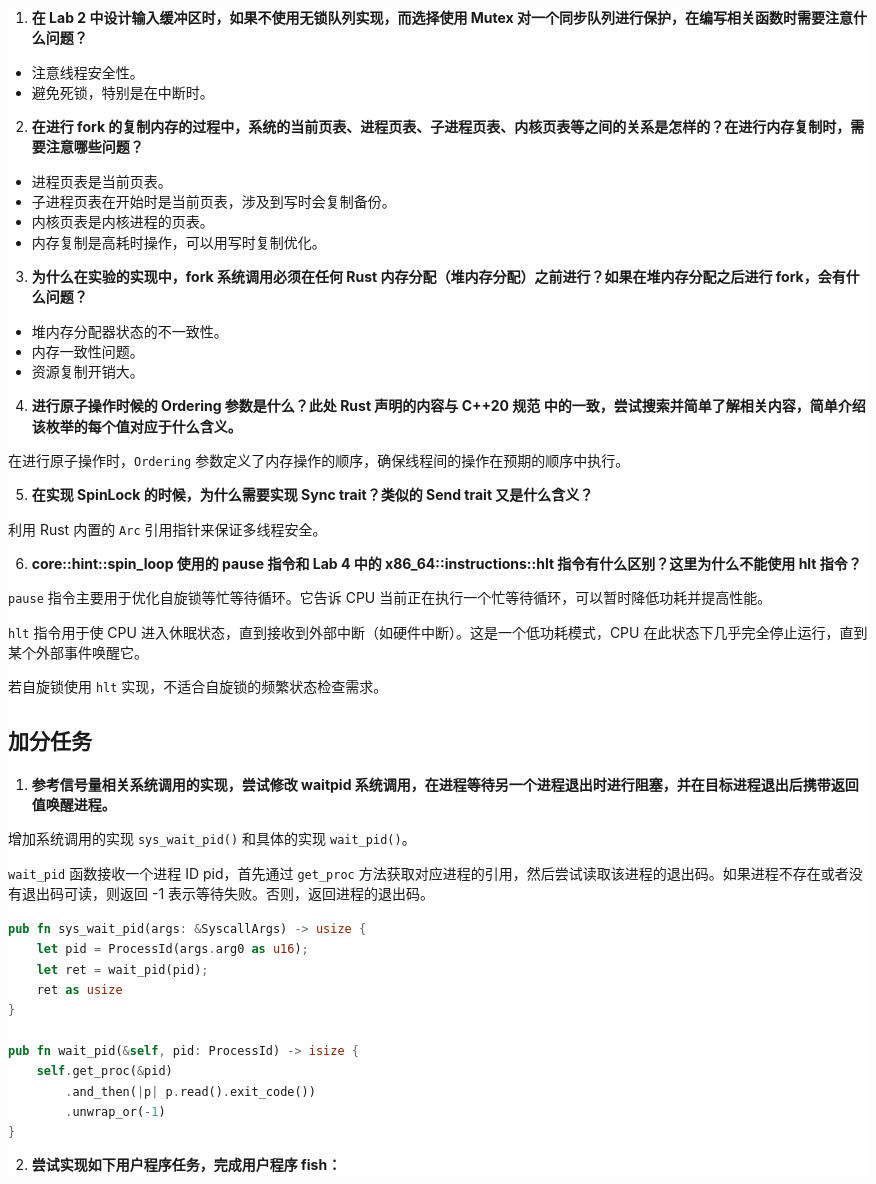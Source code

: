 1. **在 Lab 2 中设计输入缓冲区时，如果不使用无锁队列实现，而选择使用 Mutex 对一个同步队列进行保护，在编写相关函数时需要注意什么问题？**

- 注意线程安全性。
- 避免死锁，特别是在中断时。

2. **在进行 fork 的复制内存的过程中，系统的当前页表、进程页表、子进程页表、内核页表等之间的关系是怎样的？在进行内存复制时，需要注意哪些问题？**

- 进程页表是当前页表。
- 子进程页表在开始时是当前页表，涉及到写时会复制备份。
- 内核页表是内核进程的页表。
- 内存复制是高耗时操作，可以用写时复制优化。

3. **为什么在实验的实现中，fork 系统调用必须在任何 Rust 内存分配（堆内存分配）之前进行？如果在堆内存分配之后进行 fork，会有什么问题？**

- 堆内存分配器状态的不一致性。
- 内存一致性问题。
- 资源复制开销大。

4. **进行原子操作时候的 Ordering 参数是什么？此处 Rust 声明的内容与 C++20 规范 中的一致，尝试搜索并简单了解相关内容，简单介绍该枚举的每个值对应于什么含义。**

在进行原子操作时，`Ordering` 参数定义了内存操作的顺序，确保线程间的操作在预期的顺序中执行。

5. **在实现 SpinLock 的时候，为什么需要实现 Sync trait？类似的 Send trait 又是什么含义？**

利用 Rust 内置的 `Arc` 引用指针来保证多线程安全。

6. **core::hint::spin_loop 使用的 pause 指令和 Lab 4 中的 x86_64::instructions::hlt 指令有什么区别？这里为什么不能使用 hlt 指令？**

`pause` 指令主要用于优化自旋锁等忙等待循环。它告诉 CPU 当前正在执行一个忙等待循环，可以暂时降低功耗并提高性能。

`hlt` 指令用于使 CPU 进入休眠状态，直到接收到外部中断（如硬件中断）。这是一个低功耗模式，CPU 在此状态下几乎完全停止运行，直到某个外部事件唤醒它。

若自旋锁使用 `hlt` 实现，不适合自旋锁的频繁状态检查需求。

## 加分任务

1. **参考信号量相关系统调用的实现，尝试修改 waitpid 系统调用，在进程等待另一个进程退出时进行阻塞，并在目标进程退出后携带返回值唤醒进程。**

增加系统调用的实现 `sys_wait_pid()` 和具体的实现 `wait_pid()`。

`wait_pid` 函数接收一个进程 ID pid，首先通过 `get_proc` 方法获取对应进程的引用，然后尝试读取该进程的退出码。如果进程不存在或者没有退出码可读，则返回 -1 表示等待失败。否则，返回进程的退出码。

```Rust
pub fn sys_wait_pid(args: &SyscallArgs) -> usize {
    let pid = ProcessId(args.arg0 as u16);
    let ret = wait_pid(pid);
    ret as usize
}

pub fn wait_pid(&self, pid: ProcessId) -> isize {
    self.get_proc(&pid)
        .and_then(|p| p.read().exit_code())
        .unwrap_or(-1)
}
```

2. **尝试实现如下用户程序任务，完成用户程序 fish：**
